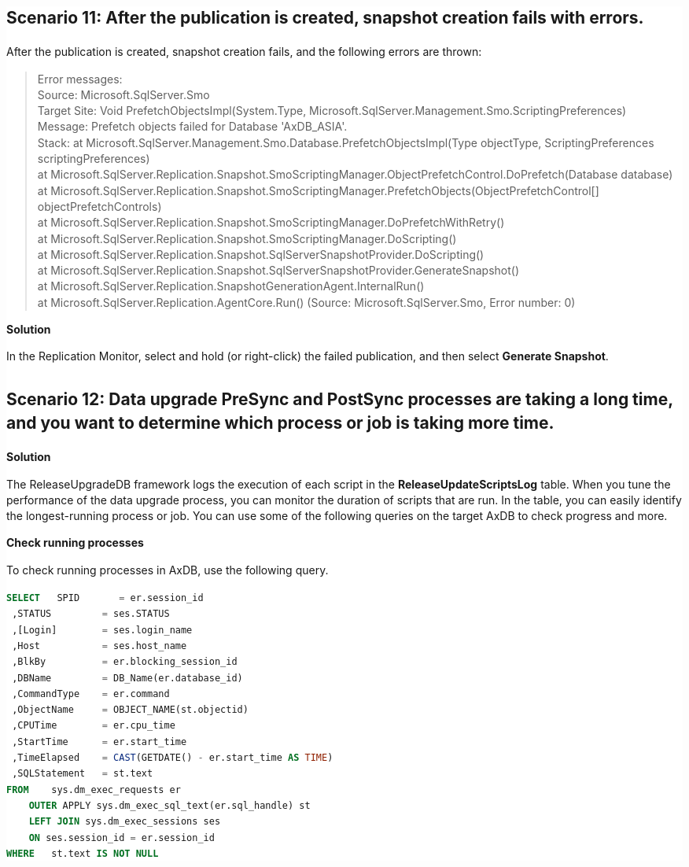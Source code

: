 ## Scenario 11: After the publication is created, snapshot creation fails with errors.

After the publication is created, snapshot creation fails, and the following errors are thrown:

> Error messages:  
Source: Microsoft.SqlServer.Smo  
Target Site: Void PrefetchObjectsImpl(System.Type, Microsoft.SqlServer.Management.Smo.ScriptingPreferences)  
Message: Prefetch objects failed for Database 'AxDB\_ASIA'.  
Stack:    at Microsoft.SqlServer.Management.Smo.Database.PrefetchObjectsImpl(Type objectType, ScriptingPreferences scriptingPreferences)  
          at Microsoft.SqlServer.Replication.Snapshot.SmoScriptingManager.ObjectPrefetchControl.DoPrefetch(Database database)  
          at Microsoft.SqlServer.Replication.Snapshot.SmoScriptingManager.PrefetchObjects(ObjectPrefetchControl\[\] objectPrefetchControls)  
          at Microsoft.SqlServer.Replication.Snapshot.SmoScriptingManager.DoPrefetchWithRetry()  
          at Microsoft.SqlServer.Replication.Snapshot.SmoScriptingManager.DoScripting()  
          at Microsoft.SqlServer.Replication.Snapshot.SqlServerSnapshotProvider.DoScripting()  
          at Microsoft.SqlServer.Replication.Snapshot.SqlServerSnapshotProvider.GenerateSnapshot()  
          at Microsoft.SqlServer.Replication.SnapshotGenerationAgent.InternalRun()  
          at Microsoft.SqlServer.Replication.AgentCore.Run() (Source: Microsoft.SqlServer.Smo, Error number: 0)

**Solution**

In the Replication Monitor, select and hold (or right-click) the failed publication, and then select **Generate Snapshot**.

## Scenario 12: Data upgrade PreSync and PostSync processes are taking a long time, and you want to determine which process or job is taking more time.

**Solution**

The ReleaseUpgradeDB framework logs the execution of each script in the **ReleaseUpdateScriptsLog** table. When you tune the performance of the data upgrade process, you can monitor the duration of scripts that are run. In the table, you can easily identify the longest-running process or job. You can use some of the following queries on the target AxDB to check progress and more.

**Check running processes**

To check running processes in AxDB, use the following query.

```sql
SELECT   SPID       = er.session_id
 ,STATUS         = ses.STATUS
 ,[Login]        = ses.login_name
 ,Host           = ses.host_name
 ,BlkBy          = er.blocking_session_id
 ,DBName         = DB_Name(er.database_id)
 ,CommandType    = er.command
 ,ObjectName     = OBJECT_NAME(st.objectid)
 ,CPUTime        = er.cpu_time
 ,StartTime      = er.start_time
 ,TimeElapsed    = CAST(GETDATE() - er.start_time AS TIME)
 ,SQLStatement   = st.text
FROM    sys.dm_exec_requests er
    OUTER APPLY sys.dm_exec_sql_text(er.sql_handle) st
    LEFT JOIN sys.dm_exec_sessions ses
    ON ses.session_id = er.session_id
WHERE   st.text IS NOT NULL
```
